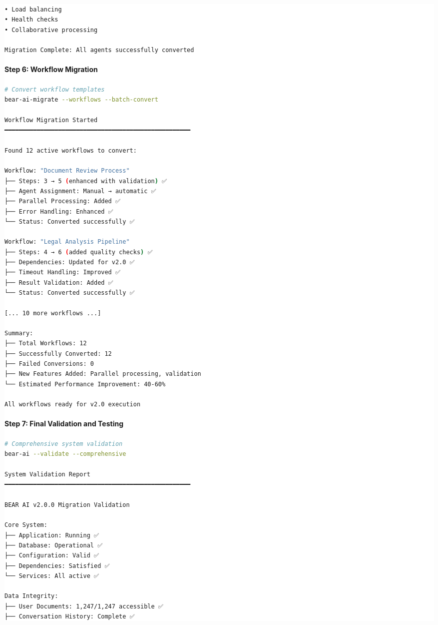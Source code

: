 ```bash
• Load balancing
• Health checks
• Collaborative processing

Migration Complete: All agents successfully converted
```

#### Step 6: Workflow Migration

```bash
# Convert workflow templates
bear-ai-migrate --workflows --batch-convert

Workflow Migration Started
━━━━━━━━━━━━━━━━━━━━━━━━━━━━━━━━━━━━━━━━━━━━━━━━━━━━

Found 12 active workflows to convert:

Workflow: "Document Review Process"
├── Steps: 3 → 5 (enhanced with validation) ✅
├── Agent Assignment: Manual → automatic ✅ 
├── Parallel Processing: Added ✅
├── Error Handling: Enhanced ✅
└── Status: Converted successfully ✅

Workflow: "Legal Analysis Pipeline"
├── Steps: 4 → 6 (added quality checks) ✅
├── Dependencies: Updated for v2.0 ✅
├── Timeout Handling: Improved ✅
├── Result Validation: Added ✅
└── Status: Converted successfully ✅

[... 10 more workflows ...]

Summary:
├── Total Workflows: 12
├── Successfully Converted: 12
├── Failed Conversions: 0
├── New Features Added: Parallel processing, validation
└── Estimated Performance Improvement: 40-60%

All workflows ready for v2.0 execution
```

#### Step 7: Final Validation and Testing

```bash
# Comprehensive system validation
bear-ai --validate --comprehensive

System Validation Report
━━━━━━━━━━━━━━━━━━━━━━━━━━━━━━━━━━━━━━━━━━━━━━━━━━━━

BEAR AI v2.0.0 Migration Validation

Core System:
├── Application: Running ✅
├── Database: Operational ✅
├── Configuration: Valid ✅
├── Dependencies: Satisfied ✅
└── Services: All active ✅

Data Integrity:
├── User Documents: 1,247/1,247 accessible ✅
├── Conversation History: Complete ✅
```
